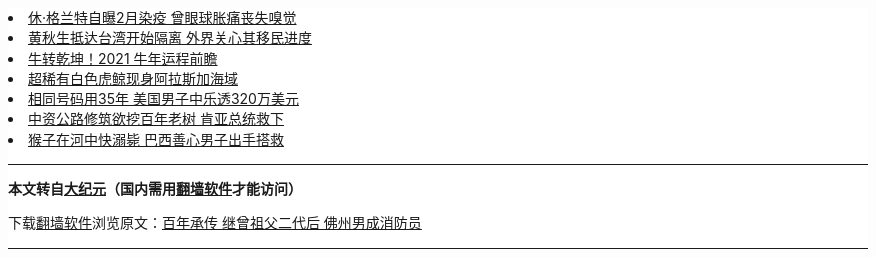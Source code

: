 <li><a href="https://github.com/kmnmys3204/djy/blob/master/gb/20/11/12/n12545036.md#1">休·格兰特自曝2月染疫 曾眼球胀痛丧失嗅觉</a></li>
<li><a href="https://github.com/kmnmys3204/djy/blob/master/gb/20/11/11/n12542174.md#1">黄秋生抵达台湾开始隔离 外界关心其移民进度</a></li>
<li><a href="https://github.com/kmnmys3204/djy/blob/master/gb/20/11/3/n12521804.md#1">牛转乾坤！2021 牛年运程前瞻</a></li>
<li><a href="https://github.com/kmnmys3204/djy/blob/master/gb/20/11/12/n12544525.md#1">超稀有白色虎鲸现身阿拉斯加海域</a></li>
<li><a href="https://github.com/kmnmys3204/djy/blob/master/gb/20/11/12/n12543914.md#1">相同号码用35年 美国男子中乐透320万美元</a></li>
<li><a href="https://github.com/kmnmys3204/djy/blob/master/gb/20/11/13/n12546509.md#1">中资公路修筑欲挖百年老树 肯亚总统救下</a></li>
<li><a href="https://github.com/kmnmys3204/djy/blob/master/gb/20/11/12/n12543666.md#1">猴子在河中快溺毙 巴西善心男子出手搭救</a></li>
<hr>

<strong>本文转自<a href="https://www.epochtimes.com">大纪元</a>（国内需用<a href="https://github.com/kmnmys3204/www/blob/master/README.md#8">翻墙软件</a>才能访问）</strong><p>下载<a href="https://github.com/kmnmys3204/www/blob/master/README.md#8">翻墙软件</a>浏览原文：<a href="https://www.epochtimes.com/gb/20/11/13/n12547194.htm">百年承传 继曾祖父二代后 佛州男成消防员</a></p><hr>
